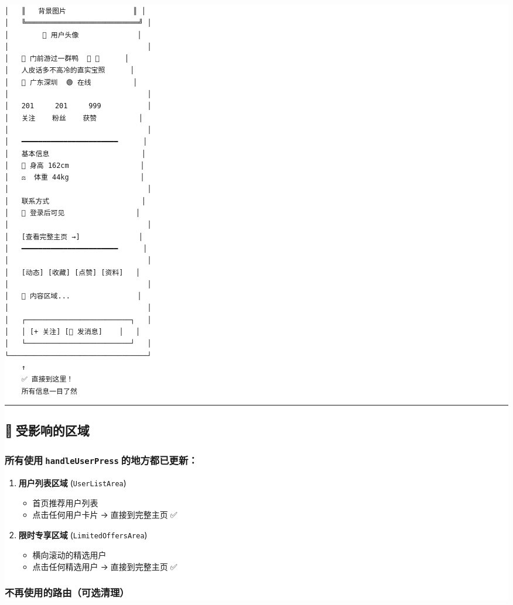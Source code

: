 ```
│   ║   背景图片                ║ │
│   ╚═══════════════════════════╝ │
│        🎨 用户头像              │
│                                 │
│   👤 门前游过一群鸭  💙 🎁      │
│   人皮话多不高冷的直实宝照      │
│   📍 广东深圳  🟢 在线          │
│                                 │
│   201     201     999           │
│   关注    粉丝    获赞          │
│                                 │
│   ━━━━━━━━━━━━━━━━━━━━━━━      │
│   基本信息                      │
│   📏 身高 162cm                 │
│   ⚖️  体重 44kg                 │
│                                 │
│   联系方式                      │
│   💚 登录后可见                 │
│                                 │
│   [查看完整主页 →]              │
│   ━━━━━━━━━━━━━━━━━━━━━━━      │
│                                 │
│   [动态] [收藏] [点赞] [资料]   │
│                                 │
│   📱 内容区域...                │
│                                 │
│   ┌─────────────────────────┐   │
│   │ [+ 关注] [💬 发消息]    │   │
│   └─────────────────────────┘   │
└─────────────────────────────────┘
    ↑
    ✅ 直接到这里！
    所有信息一目了然
```

---

## 🎯 受影响的区域

### 所有使用 `handleUserPress` 的地方都已更新：

1. **用户列表区域** (`UserListArea`)
   - 首页推荐用户列表
   - 点击任何用户卡片 → 直接到完整主页 ✅

2. **限时专享区域** (`LimitedOffersArea`)
   - 横向滚动的精选用户
   - 点击任何精选用户 → 直接到完整主页 ✅

### 不再使用的路由（可选清理）
